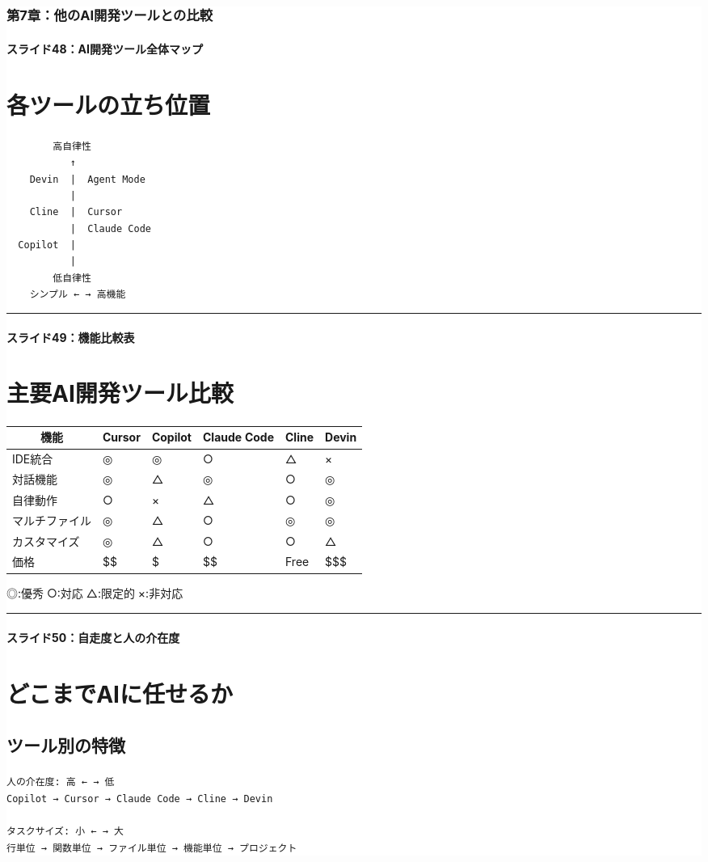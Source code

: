 ### 第7章：他のAI開発ツールとの比較

#### スライド48：AI開発ツール全体マップ
# 各ツールの立ち位置

```
        高自律性
           ↑
    Devin  |  Agent Mode
           |
    Cline  |  Cursor
           |  Claude Code
  Copilot  |
           |
        低自律性
    シンプル ← → 高機能
```

---

#### スライド49：機能比較表
# 主要AI開発ツール比較

| 機能 | Cursor | Copilot | Claude Code | Cline | Devin |
|------|--------|---------|-------------|-------|-------|
| IDE統合 | ◎ | ◎ | ○ | △ | × |
| 対話機能 | ◎ | △ | ◎ | ○ | ◎ |
| 自律動作 | ○ | × | △ | ○ | ◎ |
| マルチファイル | ◎ | △ | ○ | ◎ | ◎ |
| カスタマイズ | ◎ | △ | ○ | ○ | △ |
| 価格 | $$ | $ | $$ | Free | $$$ |

◎:優秀 ○:対応 △:限定的 ×:非対応

---

#### スライド50：自走度と人の介在度
# どこまでAIに任せるか

## ツール別の特徴
```
人の介在度: 高 ← → 低
Copilot → Cursor → Claude Code → Cline → Devin

タスクサイズ: 小 ← → 大
行単位 → 関数単位 → ファイル単位 → 機能単位 → プロジェクト
```
